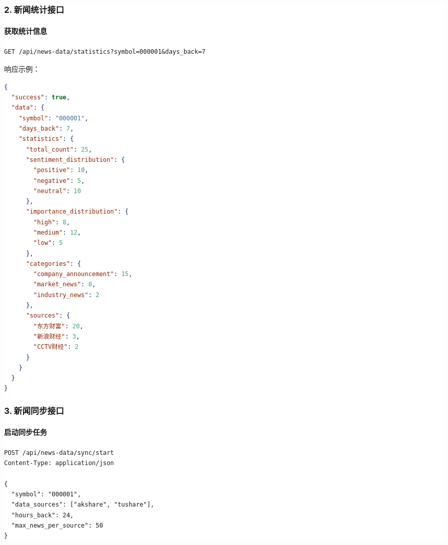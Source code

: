### 2. 新闻统计接口

#### 获取统计信息
```http
GET /api/news-data/statistics?symbol=000001&days_back=7
```

响应示例：
```json
{
  "success": true,
  "data": {
    "symbol": "000001",
    "days_back": 7,
    "statistics": {
      "total_count": 25,
      "sentiment_distribution": {
        "positive": 10,
        "negative": 5,
        "neutral": 10
      },
      "importance_distribution": {
        "high": 8,
        "medium": 12,
        "low": 5
      },
      "categories": {
        "company_announcement": 15,
        "market_news": 8,
        "industry_news": 2
      },
      "sources": {
        "东方财富": 20,
        "新浪财经": 3,
        "CCTV财经": 2
      }
    }
  }
}
```

### 3. 新闻同步接口

#### 启动同步任务
```http
POST /api/news-data/sync/start
Content-Type: application/json

{
  "symbol": "000001",
  "data_sources": ["akshare", "tushare"],
  "hours_back": 24,
  "max_news_per_source": 50
}
```
